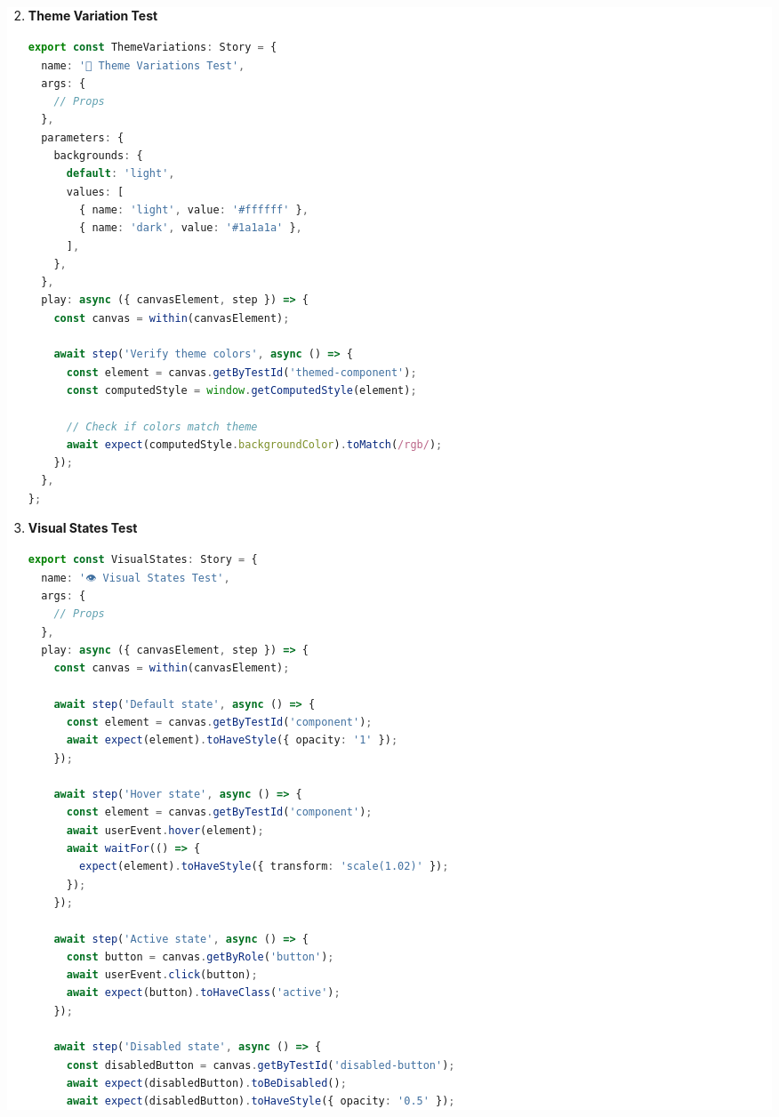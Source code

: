 2. **Theme Variation Test**

   ```typescript
   export const ThemeVariations: Story = {
     name: '🎨 Theme Variations Test',
     args: {
       // Props
     },
     parameters: {
       backgrounds: {
         default: 'light',
         values: [
           { name: 'light', value: '#ffffff' },
           { name: 'dark', value: '#1a1a1a' },
         ],
       },
     },
     play: async ({ canvasElement, step }) => {
       const canvas = within(canvasElement);

       await step('Verify theme colors', async () => {
         const element = canvas.getByTestId('themed-component');
         const computedStyle = window.getComputedStyle(element);

         // Check if colors match theme
         await expect(computedStyle.backgroundColor).toMatch(/rgb/);
       });
     },
   };
   ```

3. **Visual States Test**

   ```typescript
   export const VisualStates: Story = {
     name: '👁️ Visual States Test',
     args: {
       // Props
     },
     play: async ({ canvasElement, step }) => {
       const canvas = within(canvasElement);

       await step('Default state', async () => {
         const element = canvas.getByTestId('component');
         await expect(element).toHaveStyle({ opacity: '1' });
       });

       await step('Hover state', async () => {
         const element = canvas.getByTestId('component');
         await userEvent.hover(element);
         await waitFor(() => {
           expect(element).toHaveStyle({ transform: 'scale(1.02)' });
         });
       });

       await step('Active state', async () => {
         const button = canvas.getByRole('button');
         await userEvent.click(button);
         await expect(button).toHaveClass('active');
       });

       await step('Disabled state', async () => {
         const disabledButton = canvas.getByTestId('disabled-button');
         await expect(disabledButton).toBeDisabled();
         await expect(disabledButton).toHaveStyle({ opacity: '0.5' });
   ```